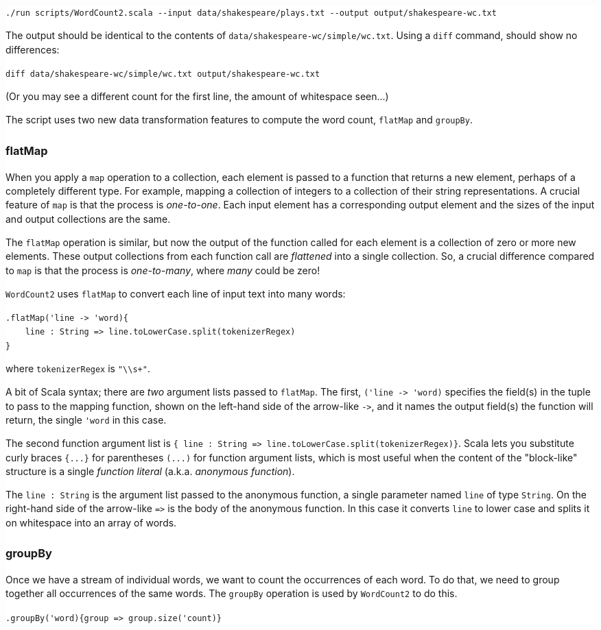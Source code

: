 	./run scripts/WordCount2.scala --input data/shakespeare/plays.txt --output output/shakespeare-wc.txt

The output should be identical to the contents of `data/shakespeare-wc/simple/wc.txt`. Using a `diff` command, should show no differences:

	diff data/shakespeare-wc/simple/wc.txt output/shakespeare-wc.txt

(Or you may see a different count for the first line, the amount of whitespace seen...)

The script uses two new data transformation features to compute the word count, `flatMap` and `groupBy`.

### flatMap

When you apply a `map` operation to a collection, each element is passed to a function that returns a new element, perhaps of a completely different type. For example, mapping a collection of integers to a collection of their string representations. A crucial feature of `map` is that the process is *one-to-one*. Each input element has a corresponding output element and the sizes of the input and output collections are the same.

The `flatMap` operation is similar, but now the output of the function called for each element is a collection of zero or more new elements. These output collections from each function call are *flattened* into a single collection. So, a crucial difference compared to `map` is that the process is *one-to-many*, where *many* could be zero!

`WordCount2` uses `flatMap` to convert each line of input text into many words:

	.flatMap('line -> 'word){ 
		line : String => line.toLowerCase.split(tokenizerRegex)
	}

where `tokenizerRegex` is `"\\s+"`.

A bit of Scala syntax; there are *two* argument lists passed to `flatMap`. The first, `('line -> 'word)` specifies the field(s) in the tuple to pass to the mapping function, shown on the left-hand side of the arrow-like `->`, and it names the output field(s) the function will return, the single `'word` in this case.

The second function argument list is `{ line : String => line.toLowerCase.split(tokenizerRegex)}`. Scala lets you substitute curly braces `{...}` for parentheses `(...)` for function argument lists, which is most useful when the content of the "block-like" structure is a single *function literal* (a.k.a. *anonymous function*). 

The `line : String` is the argument list passed to the anonymous function, a single parameter named `line` of type `String`. On the right-hand side of the arrow-like `=>` is the body of the anonymous function. In this case it converts `line` to lower case and splits it on whitespace into an array of words.

### groupBy

Once we have a stream of individual words, we want to count the occurrences of each word. To do that, we need to group together all occurrences of the same words. The `groupBy` operation is used by `WordCount2` to do this. 

	.groupBy('word){group => group.size('count)}
